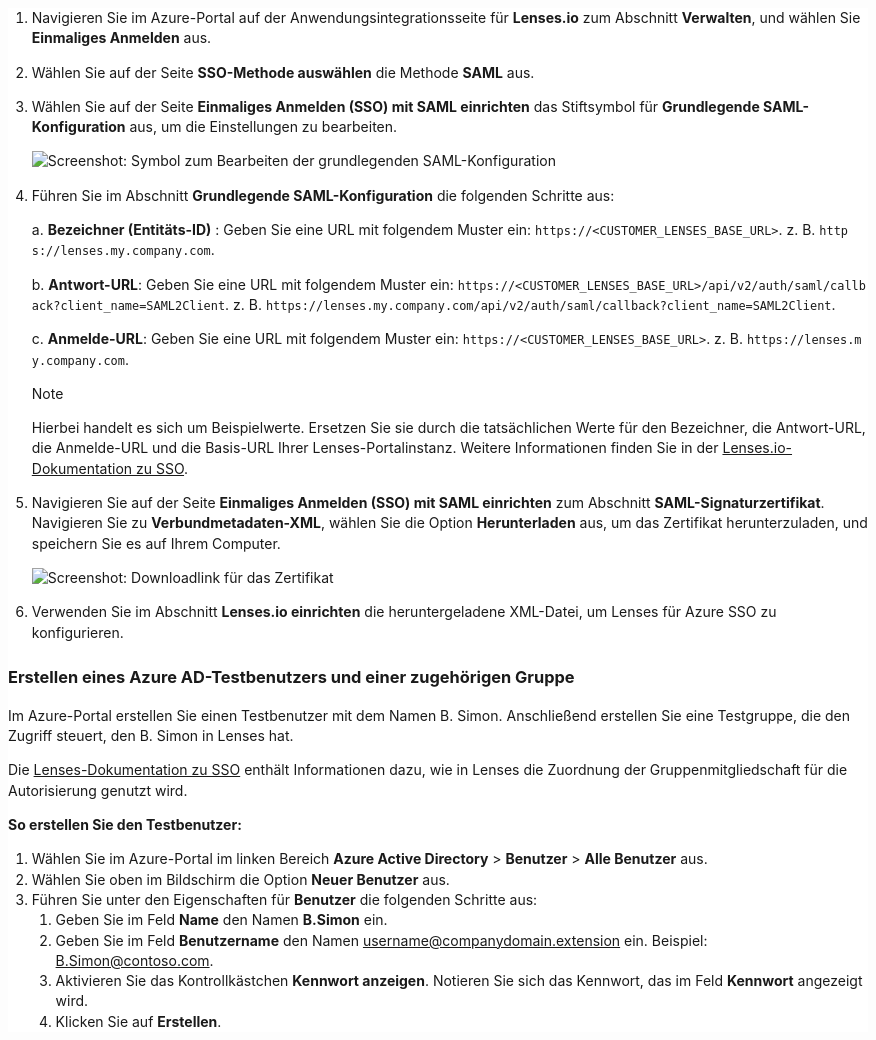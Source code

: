 1. Navigieren Sie im Azure-Portal auf der Anwendungsintegrationsseite für **Lenses.io** zum Abschnitt **Verwalten**, und wählen Sie **Einmaliges Anmelden** aus.
1. Wählen Sie auf der Seite **SSO-Methode auswählen** die Methode **SAML** aus.
1. Wählen Sie auf der Seite **Einmaliges Anmelden (SSO) mit SAML einrichten** das Stiftsymbol für **Grundlegende SAML-Konfiguration** aus, um die Einstellungen zu bearbeiten.

   ![Screenshot: Symbol zum Bearbeiten der grundlegenden SAML-Konfiguration](common/edit-urls.png)

1. Führen Sie im Abschnitt **Grundlegende SAML-Konfiguration** die folgenden Schritte aus:

    a. **Bezeichner (Entitäts-ID)** : Geben Sie eine URL mit folgendem Muster ein: `https://<CUSTOMER_LENSES_BASE_URL>`. z. B. `https://lenses.my.company.com`.

    b. **Antwort-URL**: Geben Sie eine URL mit folgendem Muster ein: `https://<CUSTOMER_LENSES_BASE_URL>/api/v2/auth/saml/callback?client_name=SAML2Client`. z. B. `https://lenses.my.company.com/api/v2/auth/saml/callback?client_name=SAML2Client`.

    c. **Anmelde-URL**: Geben Sie eine URL mit folgendem Muster ein: `https://<CUSTOMER_LENSES_BASE_URL>`. z. B. `https://lenses.my.company.com`.

    > [!NOTE]
    > Hierbei handelt es sich um Beispielwerte. Ersetzen Sie sie durch die tatsächlichen Werte für den Bezeichner, die Antwort-URL, die Anmelde-URL und die Basis-URL Ihrer Lenses-Portalinstanz. Weitere Informationen finden Sie in der [Lenses.io-Dokumentation zu SSO](https://docs.lenses.io/install_setup/configuration/security.html#single-sign-on-sso-saml-2-0).

1. Navigieren Sie auf der Seite **Einmaliges Anmelden (SSO) mit SAML einrichten** zum Abschnitt **SAML-Signaturzertifikat**. Navigieren Sie zu **Verbundmetadaten-XML**, wählen Sie die Option **Herunterladen** aus, um das Zertifikat herunterzuladen, und speichern Sie es auf Ihrem Computer.

    ![Screenshot: Downloadlink für das Zertifikat](common/metadataxml.png)

1. Verwenden Sie im Abschnitt **Lenses.io einrichten** die heruntergeladene XML-Datei, um Lenses für Azure SSO zu konfigurieren.

### <a name="create-an-azure-ad-test-user-and-group"></a>Erstellen eines Azure AD-Testbenutzers und einer zugehörigen Gruppe

Im Azure-Portal erstellen Sie einen Testbenutzer mit dem Namen B. Simon. Anschließend erstellen Sie eine Testgruppe, die den Zugriff steuert, den B. Simon in Lenses hat.

Die [Lenses-Dokumentation zu SSO](https://docs.lenses.io/install_setup/configuration/security.html#id3) enthält Informationen dazu, wie in Lenses die Zuordnung der Gruppenmitgliedschaft für die Autorisierung genutzt wird.

**So erstellen Sie den Testbenutzer:**

1. Wählen Sie im Azure-Portal im linken Bereich **Azure Active Directory** > **Benutzer** > **Alle Benutzer** aus.
1. Wählen Sie oben im Bildschirm die Option **Neuer Benutzer** aus.
1. Führen Sie unter den Eigenschaften für **Benutzer** die folgenden Schritte aus:
   1. Geben Sie im Feld **Name** den Namen **B.Simon** ein.  
   1. Geben Sie im Feld **Benutzername** den Namen username@companydomain.extension ein. Beispiel: B.Simon@contoso.com.
   1. Aktivieren Sie das Kontrollkästchen **Kennwort anzeigen**. Notieren Sie sich das Kennwort, das im Feld **Kennwort** angezeigt wird.
   1. Klicken Sie auf **Erstellen**.
